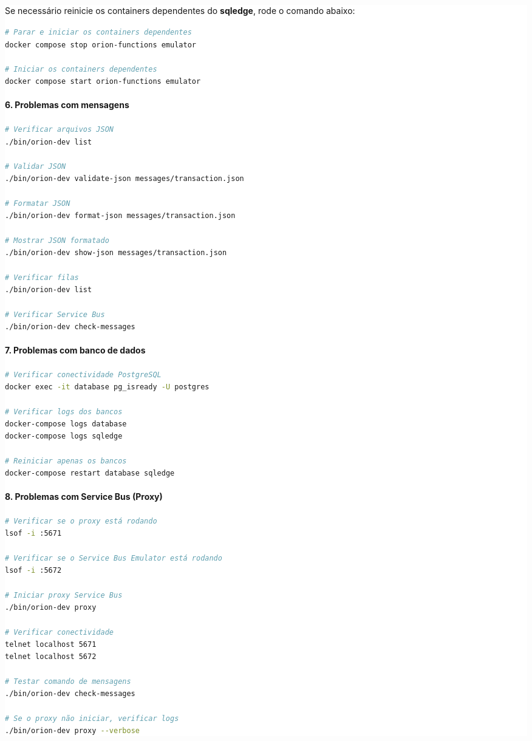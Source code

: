 Se necessário reinicie os containers dependentes do **sqledge**, rode o comando abaixo:

```bash
# Parar e iniciar os containers dependentes
docker compose stop orion-functions emulator

# Iniciar os containers dependentes
docker compose start orion-functions emulator
```

#### 6. Problemas com mensagens

```bash
# Verificar arquivos JSON
./bin/orion-dev list

# Validar JSON
./bin/orion-dev validate-json messages/transaction.json

# Formatar JSON
./bin/orion-dev format-json messages/transaction.json

# Mostrar JSON formatado
./bin/orion-dev show-json messages/transaction.json

# Verificar filas
./bin/orion-dev list

# Verificar Service Bus
./bin/orion-dev check-messages
```

#### 7. Problemas com banco de dados

```bash
# Verificar conectividade PostgreSQL
docker exec -it database pg_isready -U postgres

# Verificar logs dos bancos
docker-compose logs database
docker-compose logs sqledge

# Reiniciar apenas os bancos
docker-compose restart database sqledge
```

#### 8. Problemas com Service Bus (Proxy)

```bash
# Verificar se o proxy está rodando
lsof -i :5671

# Verificar se o Service Bus Emulator está rodando
lsof -i :5672

# Iniciar proxy Service Bus
./bin/orion-dev proxy

# Verificar conectividade
telnet localhost 5671
telnet localhost 5672

# Testar comando de mensagens
./bin/orion-dev check-messages

# Se o proxy não iniciar, verificar logs
./bin/orion-dev proxy --verbose
```
